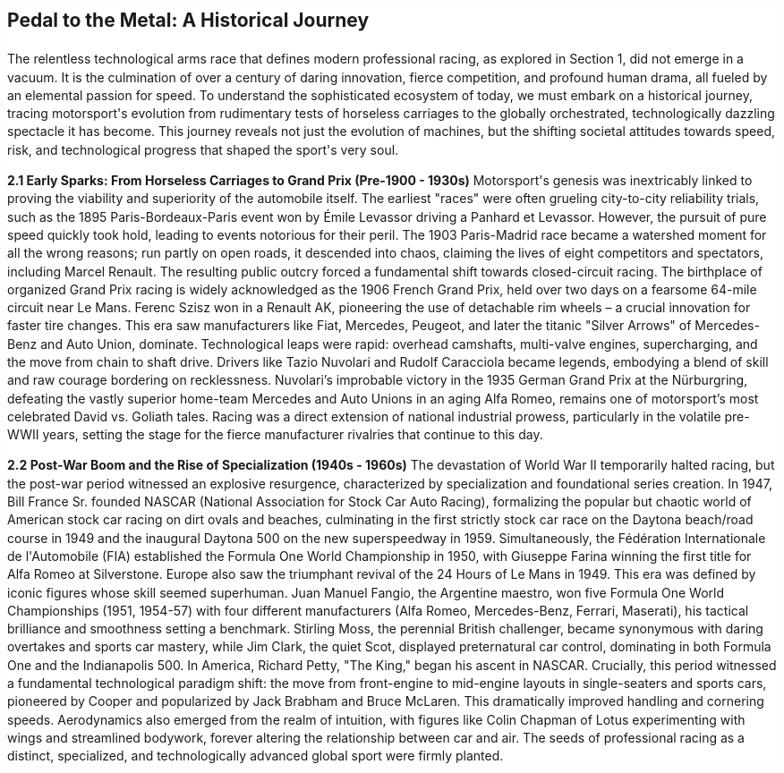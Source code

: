 ## Pedal to the Metal: A Historical Journey

The relentless technological arms race that defines modern professional racing, as explored in Section 1, did not emerge in a vacuum. It is the culmination of over a century of daring innovation, fierce competition, and profound human drama, all fueled by an elemental passion for speed. To understand the sophisticated ecosystem of today, we must embark on a historical journey, tracing motorsport's evolution from rudimentary tests of horseless carriages to the globally orchestrated, technologically dazzling spectacle it has become. This journey reveals not just the evolution of machines, but the shifting societal attitudes towards speed, risk, and technological progress that shaped the sport's very soul.

**2.1 Early Sparks: From Horseless Carriages to Grand Prix (Pre-1900 - 1930s)**
Motorsport's genesis was inextricably linked to proving the viability and superiority of the automobile itself. The earliest "races" were often grueling city-to-city reliability trials, such as the 1895 Paris-Bordeaux-Paris event won by Émile Levassor driving a Panhard et Levassor. However, the pursuit of pure speed quickly took hold, leading to events notorious for their peril. The 1903 Paris-Madrid race became a watershed moment for all the wrong reasons; run partly on open roads, it descended into chaos, claiming the lives of eight competitors and spectators, including Marcel Renault. The resulting public outcry forced a fundamental shift towards closed-circuit racing. The birthplace of organized Grand Prix racing is widely acknowledged as the 1906 French Grand Prix, held over two days on a fearsome 64-mile circuit near Le Mans. Ferenc Szisz won in a Renault AK, pioneering the use of detachable rim wheels – a crucial innovation for faster tire changes. This era saw manufacturers like Fiat, Mercedes, Peugeot, and later the titanic "Silver Arrows" of Mercedes-Benz and Auto Union, dominate. Technological leaps were rapid: overhead camshafts, multi-valve engines, supercharging, and the move from chain to shaft drive. Drivers like Tazio Nuvolari and Rudolf Caracciola became legends, embodying a blend of skill and raw courage bordering on recklessness. Nuvolari’s improbable victory in the 1935 German Grand Prix at the Nürburgring, defeating the vastly superior home-team Mercedes and Auto Unions in an aging Alfa Romeo, remains one of motorsport’s most celebrated David vs. Goliath tales. Racing was a direct extension of national industrial prowess, particularly in the volatile pre-WWII years, setting the stage for the fierce manufacturer rivalries that continue to this day.

**2.2 Post-War Boom and the Rise of Specialization (1940s - 1960s)**
The devastation of World War II temporarily halted racing, but the post-war period witnessed an explosive resurgence, characterized by specialization and foundational series creation. In 1947, Bill France Sr. founded NASCAR (National Association for Stock Car Auto Racing), formalizing the popular but chaotic world of American stock car racing on dirt ovals and beaches, culminating in the first strictly stock car race on the Daytona beach/road course in 1949 and the inaugural Daytona 500 on the new superspeedway in 1959. Simultaneously, the Fédération Internationale de l'Automobile (FIA) established the Formula One World Championship in 1950, with Giuseppe Farina winning the first title for Alfa Romeo at Silverstone. Europe also saw the triumphant revival of the 24 Hours of Le Mans in 1949. This era was defined by iconic figures whose skill seemed superhuman. Juan Manuel Fangio, the Argentine maestro, won five Formula One World Championships (1951, 1954-57) with four different manufacturers (Alfa Romeo, Mercedes-Benz, Ferrari, Maserati), his tactical brilliance and smoothness setting a benchmark. Stirling Moss, the perennial British challenger, became synonymous with daring overtakes and sports car mastery, while Jim Clark, the quiet Scot, displayed preternatural car control, dominating in both Formula One and the Indianapolis 500. In America, Richard Petty, "The King," began his ascent in NASCAR. Crucially, this period witnessed a fundamental technological paradigm shift: the move from front-engine to mid-engine layouts in single-seaters and sports cars, pioneered by Cooper and popularized by Jack Brabham and Bruce McLaren. This dramatically improved handling and cornering speeds. Aerodynamics also emerged from the realm of intuition, with figures like Colin Chapman of Lotus experimenting with wings and streamlined bodywork, forever altering the relationship between car and air. The seeds of professional racing as a distinct, specialized, and technologically advanced global sport were firmly planted.
